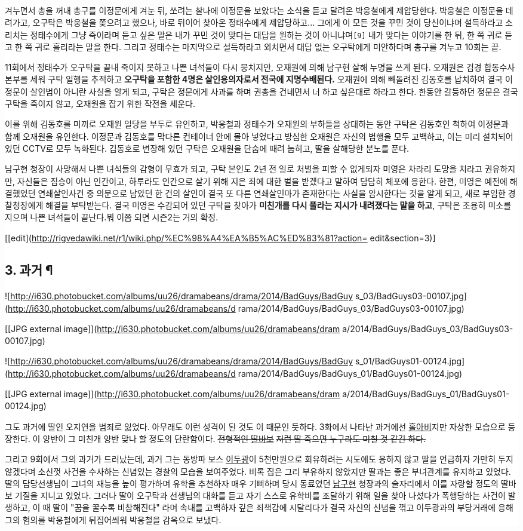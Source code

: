 겨누면서 총을 꺼내 총구를 이정문에게 겨눈 뒤, 쏘려는 찰나에 이정문을 보았다는 소식을 듣고 달려온 박웅철에게 제압당한다. 박웅철은 이정문을
데려가고, 오구탁은 박웅철을 쫒으려고 했으나, 바로 뒤이어 찾아온 정태수에게 제압당하고... 그에게 이 모든 것을 꾸민 것이 당신이냐며
설득하라고 소리치는 정태수에게 그냥 죽이라며 듣고 싶은 말은 내가 꾸민 것이 맞다는 대답을 원하는 것이 아니냐며`[9]` 내가 맞다는
이야기를 한 뒤, 한 쪽 귀로 듣고 한 쪽 귀로 흘리라는 말을 한다. 그리고 정태수는 마지막으로 설득하라고 외치면서 대답 없는 오구탁에게
미안하다며 총구를 겨누고 10회는 끝.

  

11회에서 정태수가 오구탁을 끝내 죽이지 못하고 나쁜 녀석들이 다시 뭉치지만, 오재원에 의해 남구현 살해 누명을 쓰게 된다. 오재원은 검경
합동수사본부를 세워 구탁 일행을 추적하고 **오구탁을 포함한 4명은 살인용의자로서 전국에 지명수배된다.** 오재원에 의해 빼돌려진 김동호를
납치하여 결국 이정문이 살인범이 아니란 사실을 알게 되고, 구탁은 정문에게 사과를 하며 권총을 건네면서 너 하고 싶은대로 하라고 한다.
한동안 갈등하던 정문은 결국 구탁을 죽이지 않고, 오재원을 잡기 위한 작전을 세운다.

  

이를 위해 김동호를 미끼로 오재원 일당을 부두로 유인하고, 박웅철과 정태수가 오재원의 부하들을 상대하는 동안 구탁은 김동호인 척하여 이정문과
함께 오재원을 유인한다. 이정문과 김동호를 막다른 컨테이너 안에 몰아 넣었다고 방심한 오재원은 자신의 범행을 모두 고백하고, 이는 미리
설치되어있던 CCTV로 모두 녹화된다. 김동호로 변장해 있던 구탁은 오재원을 단숨에 때려 눕히고, 딸을 살해당한 분노를 푼다.

  

남구현 청장이 사망해서 나쁜 녀석들의 감형이 무효가 되고, 구탁 본인도 2년 전 일로 처벌을 피할 수 없게되자 미영은 차라리 도망을 치라고
권유하지만, 자신들은 짐승이 아닌 인간이고, 하루라도 인간으로 살기 위해 지은 죄에 대한 벌을 받겠다고 말하여 담담히 체포에 응한다. 한편,
미영은 예전에 해결했었던 연쇄살인사건 중 의문으로 남았던 한 건의 살인이 결국 또 다른 연쇄살인마가 존재한다는 사실을 암시한다는 것을 알게
되고, 새로 부임한 경찰청장에게 해결을 부탁받는다. 결국 미영은 수감되어 있던 구탁을 찾아가 **미친개를 다시 풀라는 지시가 내려졌다는 말을
하고**, 구탁은 조용히 미소를 지으며 나쁜 녀석들이 끝난다.뭐 이쯤 되면 시즌2는 거의 확정.

  

[[edit](http://rigvedawiki.net/r1/wiki.php/%EC%98%A4%EA%B5%AC%ED%83%81?action=
edit&section=3)]

## 3. 과거 ¶

![http://i630.photobucket.com/albums/uu26/dramabeans/drama/2014/BadGuys/BadGuy
s_03/BadGuys03-00107.jpg](http://i630.photobucket.com/albums/uu26/dramabeans/d
rama/2014/BadGuys/BadGuys_03/BadGuys03-00107.jpg)

[[JPG external image]](http://i630.photobucket.com/albums/uu26/dramabeans/dram
a/2014/BadGuys/BadGuys_03/BadGuys03-00107.jpg)

  

![http://i630.photobucket.com/albums/uu26/dramabeans/drama/2014/BadGuys/BadGuy
s_01/BadGuys01-00124.jpg](http://i630.photobucket.com/albums/uu26/dramabeans/d
rama/2014/BadGuys/BadGuys_01/BadGuys01-00124.jpg)

[[JPG external image]](http://i630.photobucket.com/albums/uu26/dramabeans/dram
a/2014/BadGuys/BadGuys_01/BadGuys01-00124.jpg)

  

그도 과거에 딸인 오지연을 범죄로 잃었다. 아무래도 이런 성격이 된 것도 이 때문인 듯하다. 3화에서 나타난 과거에선
[홀아비](%ED%99%80%EC%95%84%EB%B9%84.md)지만 자상한 모습으로 등장한다. 이 양반이 그 미친개 양반 맞나 할
정도의 단란함이다. <del>전형적인 [딸바보](%EB%94%B8%EB%B0%94%EB%B3%B4.md)</del> <del>저런 딸
죽으면 누구라도 미칠 것 같긴 하다.</del>

  

그리고 9회에서 그의 과거가 드러났는데, 과거 그는 동방파 보스 [이두광](%EC%9D%B4%EB%91%90%EA%B4%91.md)이
5천만원으로 회유하려는 시도에도 응하지 않고 딸을 언급하자 가만히 두지 않겠다며 소신껏 사건을 수사하는 신념있는 경찰의 모습을 보여주었다.
비록 집은 그리 부유하지 않았지만 딸과는 좋은 부녀관계를 유지하고 있었다. 딸의 담당선생님이 그녀의 재능을 높이 평가하며 유학을 추천하자
매우 기뻐하며 당시 동료였던 [남구현](%EB%82%A8%EA%B5%AC%ED%98%84.md) 청장과의 술자리에서 이를 자랑할 정도의
딸바보 기질을 지니고 있었다. 그러나 딸이 오구탁과 선생님의 대화를 듣고 자기 스스로 유학비를 조달하기 위해 일을 찾아 나섰다가 폭행당하는
사건이 발생하고, 이 때 딸이 "꿈을 꿀수록 비참해진다" 라며 속내를 고백하자 깊은 죄책감에 시달리다가 결국 자신의 신념을 꺾고 이두광과의
부당거래에 응해 그의 혐의를 박웅철에게 뒤집어씌워 박웅철을 감옥으로 보냈다.
